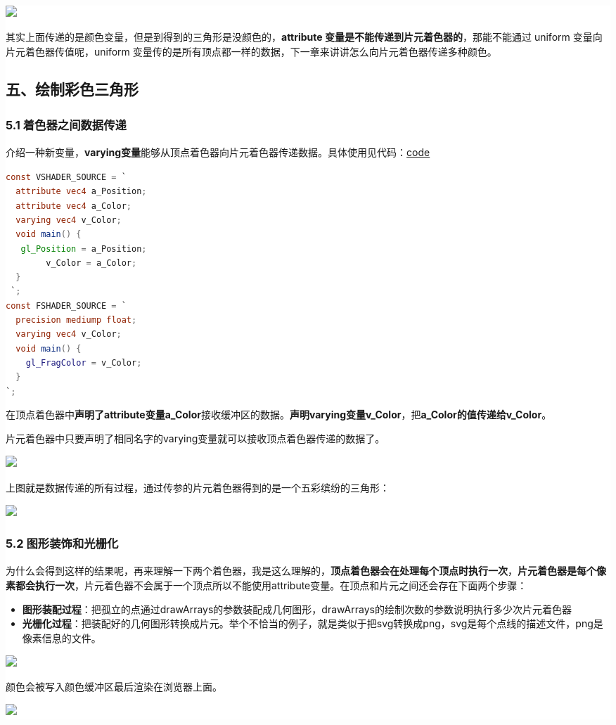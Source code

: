 ![](https://p3-juejin.byteimg.com/tos-cn-i-k3u1fbpfcp/c953e3eb2f314a329fa0b5aaac879712~tplv-k3u1fbpfcp-zoom-1.image)

其实上面传递的是颜色变量，但是到得到的三角形是没颜色的，**attribute 变量是不能传递到片元着色器的**，那能不能通过 uniform 变量向片元着色器传值呢，uniform 变量传的是所有顶点都一样的数据，下一章来讲讲怎么向片元着色器传递多种颜色。

## 五、绘制彩色三角形

### 5.1 着色器之间数据传递

介绍一种新变量，**varying变量**能够从顶点着色器向片元着色器传递数据。具体使用见代码：[code](https://codepen.io/WindStormrage/pen/zYWoBOJ?editors=0010)

``` glsl
const VSHADER_SOURCE = `
  attribute vec4 a_Position;
  attribute vec4 a_Color;
  varying vec4 v_Color;
  void main() {
   gl_Position = a_Position;
        v_Color = a_Color;
  }
 `;
const FSHADER_SOURCE = `
  precision mediump float;
  varying vec4 v_Color;
  void main() {
    gl_FragColor = v_Color;
  }
`;
```

在顶点着色器中**声明了attribute变量a_Color**接收缓冲区的数据。**声明varying变量v_Color**，把**a_Color的值传递给v_Color**。

片元着色器中只要声明了相同名字的varying变量就可以接收顶点着色器传递的数据了。

![](https://p3-juejin.byteimg.com/tos-cn-i-k3u1fbpfcp/5ad12e7955fc49678aedce6105eaa1c0~tplv-k3u1fbpfcp-zoom-1.image)

上图就是数据传递的所有过程，通过传参的片元着色器得到的是一个五彩缤纷的三角形：

![](https://p3-juejin.byteimg.com/tos-cn-i-k3u1fbpfcp/c8bcec9ec2ab40c1b79781027eab3235~tplv-k3u1fbpfcp-zoom-1.image)

### 5.2 图形装饰和光栅化

为什么会得到这样的结果呢，再来理解一下两个着色器，我是这么理解的，**顶点着色器会在处理每个顶点时执行一次**，**片元着色器是每个像素都会执行一次**，片元着色器不会属于一个顶点所以不能使用attribute变量。在顶点和片元之间还会存在下面两个步骤：

- **图形装配过程**：把孤立的点通过drawArrays的参数装配成几何图形，drawArrays的绘制次数的参数说明执行多少次片元着色器
- **光栅化过程**：把装配好的几何图形转换成片元。举个不恰当的例子，就是类似于把svg转换成png，svg是每个点线的描述文件，png是像素信息的文件。

![](https://p3-juejin.byteimg.com/tos-cn-i-k3u1fbpfcp/44a3a9c85f704f13aa14f6281481cf67~tplv-k3u1fbpfcp-zoom-1.image)

颜色会被写入颜色缓冲区最后渲染在浏览器上面。

![](https://p3-juejin.byteimg.com/tos-cn-i-k3u1fbpfcp/528487ca986d44e8904c45c0e9744002~tplv-k3u1fbpfcp-zoom-1.image)
